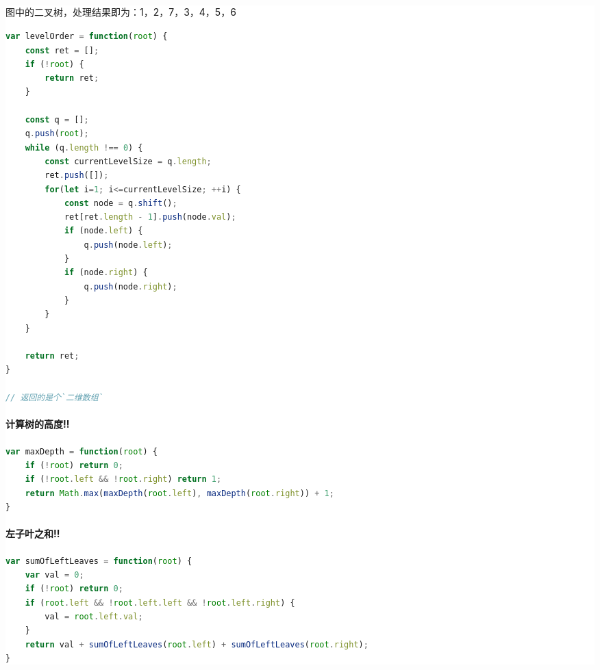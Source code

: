 图中的二叉树，处理结果即为：1，2，7，3，4，5，6

```js
var levelOrder = function(root) {
    const ret = [];
    if (!root) {
        return ret;
    }

    const q = [];
    q.push(root);
    while (q.length !== 0) {
        const currentLevelSize = q.length;
        ret.push([]);
        for(let i=1; i<=currentLevelSize; ++i) {
            const node = q.shift();
            ret[ret.length - 1].push(node.val);
            if (node.left) {
                q.push(node.left);
            }
            if (node.right) {
                q.push(node.right);
            }
        }
    }

    return ret;
}

// 返回的是个`二维数组`
```

#### 计算树的高度‼️

```js
var maxDepth = function(root) {
    if (!root) return 0;
    if (!root.left && !root.right) return 1;
    return Math.max(maxDepth(root.left), maxDepth(root.right)) + 1;
}
```

#### 左子叶之和‼️

```js
var sumOfLeftLeaves = function(root) {
    var val = 0;
    if (!root) return 0;
    if (root.left && !root.left.left && !root.left.right) {
        val = root.left.val;
    }
    return val + sumOfLeftLeaves(root.left) + sumOfLeftLeaves(root.right);
}
```
